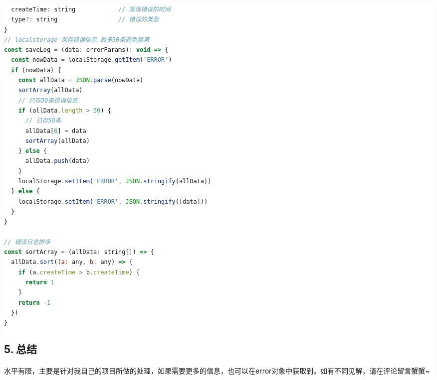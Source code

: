 ```js
  createTime: string			// 发现错误的时间
  type?: string					// 错误的类型
}
// localstorage 保存错误信息 最多50条避免爆满
const saveLog = (data: errorParams): void => {
  const nowData = localStorage.getItem('ERROR')
  if (nowData) {
    const allData = JSON.parse(nowData)
    sortArray(allData)
    // 只存50条错误信息
    if (allData.length > 50) {
      // 已存50条
      allData[0] = data
      sortArray(allData)
    } else {
      allData.push(data)
    }
    localStorage.setItem('ERROR', JSON.stringify(allData))
  } else {
    localStorage.setItem('ERROR', JSON.stringify([data]))
  }
}

// 错误日志排序
const sortArray = (allData: string[]) => {
  allData.sort((a: any, b: any) => {
    if (a.createTime > b.createTime) {
      return 1
    }
    return -1
  })
}
```

## 5. 总结

水平有限，主要是针对我自己的项目所做的处理，如果需要更多的信息，也可以在error对象中获取到。如有不同见解，请在评论留言蟹蟹~
